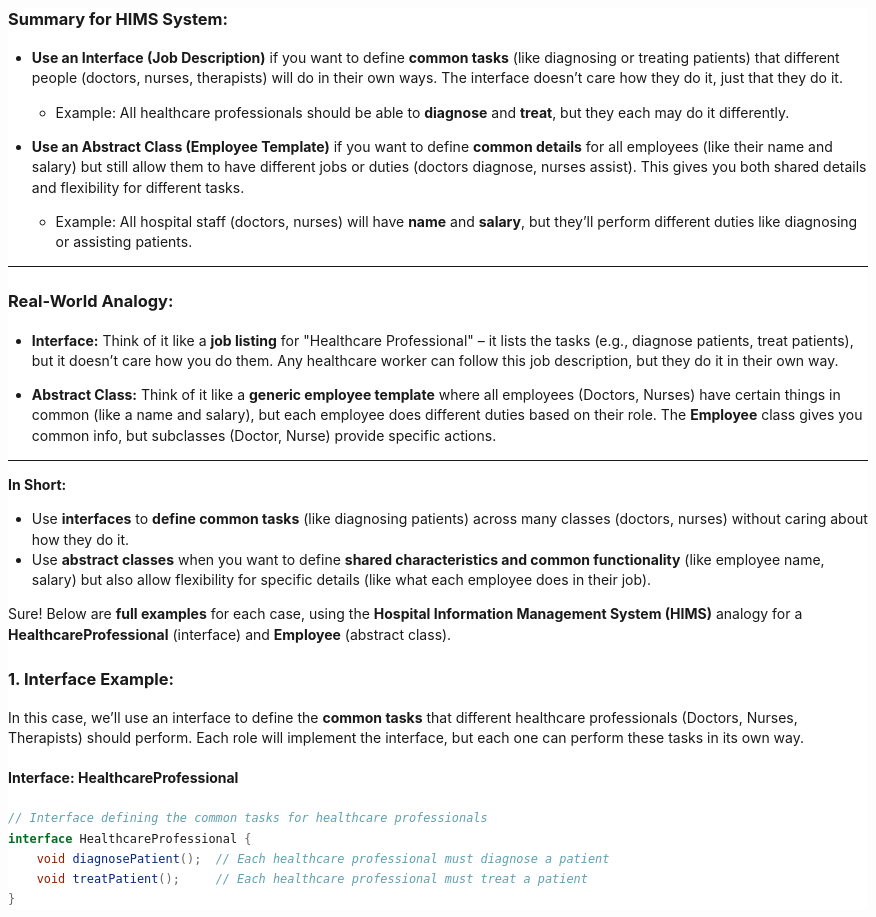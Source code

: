 ### **Summary for HIMS System:**

- **Use an Interface (Job Description)** if you want to define **common tasks** (like diagnosing or treating patients) that different people (doctors, nurses, therapists) will do in their own ways. The interface doesn’t care how they do it, just that they do it.

    - Example: All healthcare professionals should be able to **diagnose** and **treat**, but they each may do it differently.

- **Use an Abstract Class (Employee Template)** if you want to define **common details** for all employees (like their name and salary) but still allow them to have different jobs or duties (doctors diagnose, nurses assist). This gives you both shared details and flexibility for different tasks.

    - Example: All hospital staff (doctors, nurses) will have **name** and **salary**, but they’ll perform different duties like diagnosing or assisting patients.

---

### **Real-World Analogy:**

- **Interface:** Think of it like a **job listing** for "Healthcare Professional" – it lists the tasks (e.g., diagnose patients, treat patients), but it doesn’t care how you do them. Any healthcare worker can follow this job description, but they do it in their own way.

- **Abstract Class:** Think of it like a **generic employee template** where all employees (Doctors, Nurses) have certain things in common (like a name and salary), but each employee does different duties based on their role. The **Employee** class gives you common info, but subclasses (Doctor, Nurse) provide specific actions.

---

**In Short:**
- Use **interfaces** to **define common tasks** (like diagnosing patients) across many classes (doctors, nurses) without caring about how they do it.
- Use **abstract classes** when you want to define **shared characteristics and common functionality** (like employee name, salary) but also allow flexibility for specific details (like what each employee does in their job).

Sure! Below are **full examples** for each case, using the **Hospital Information Management System (HIMS)** analogy for a **HealthcareProfessional** (interface) and **Employee** (abstract class).

### **1. Interface Example:**

In this case, we’ll use an interface to define the **common tasks** that different healthcare professionals (Doctors, Nurses, Therapists) should perform. Each role will implement the interface, but each one can perform these tasks in its own way.

#### **Interface: HealthcareProfessional**

```java
// Interface defining the common tasks for healthcare professionals
interface HealthcareProfessional {
    void diagnosePatient();  // Each healthcare professional must diagnose a patient
    void treatPatient();     // Each healthcare professional must treat a patient
}
```
